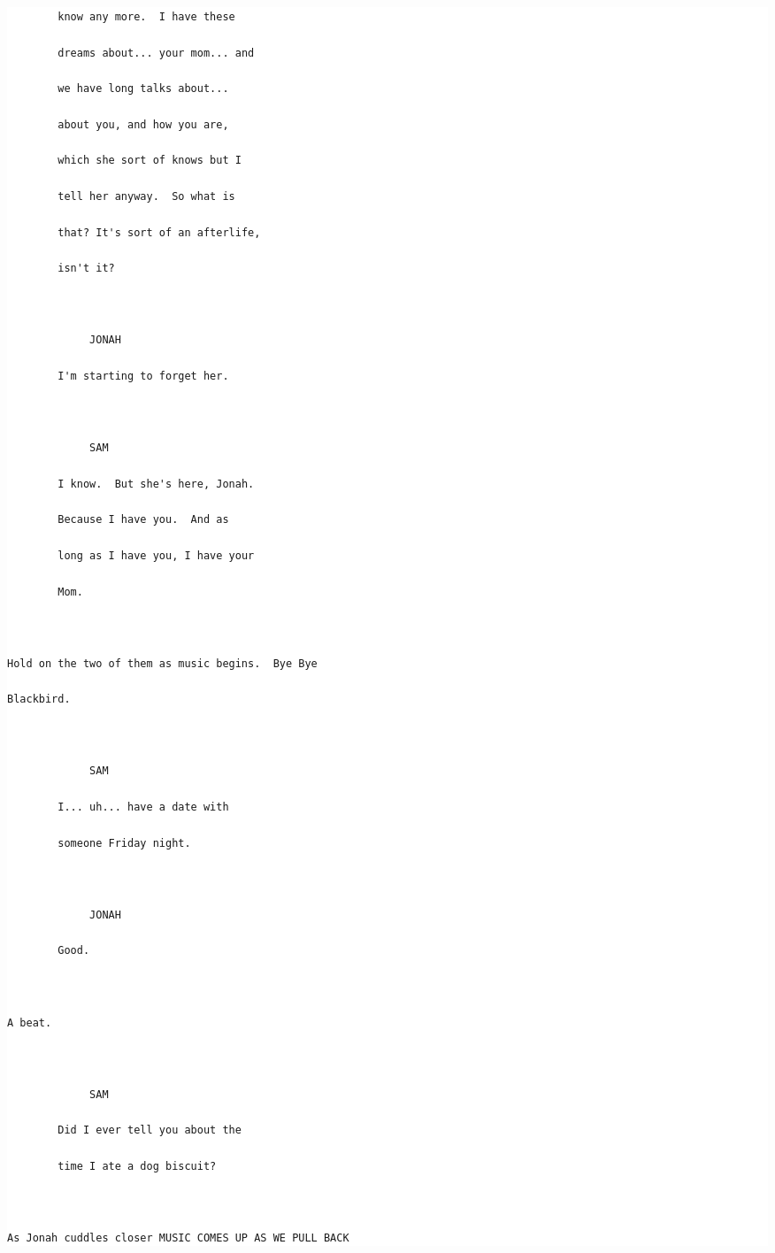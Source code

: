 		    know any more.  I have these 

		    dreams about... your mom... and 

		    we have long talks about... 

		    about you, and how you are, 

		    which she sort of knows but I 

		    tell her anyway.  So what is 

		    that? It's sort of an afterlife, 

		    isn't it?



				 JONAH

		    I'm starting to forget her.



				 SAM

		    I know.  But she's here, Jonah.  

		    Because I have you.  And as 

		    long as I have you, I have your 

		    Mom.



	Hold on the two of them as music begins.  Bye Bye 

	Blackbird.



				 SAM

		    I... uh... have a date with 

		    someone Friday night.



				 JONAH

		    Good.



	A beat.



				 SAM

		    Did I ever tell you about the 

		    time I ate a dog biscuit?



	As Jonah cuddles closer MUSIC COMES UP AS WE PULL BACK 

